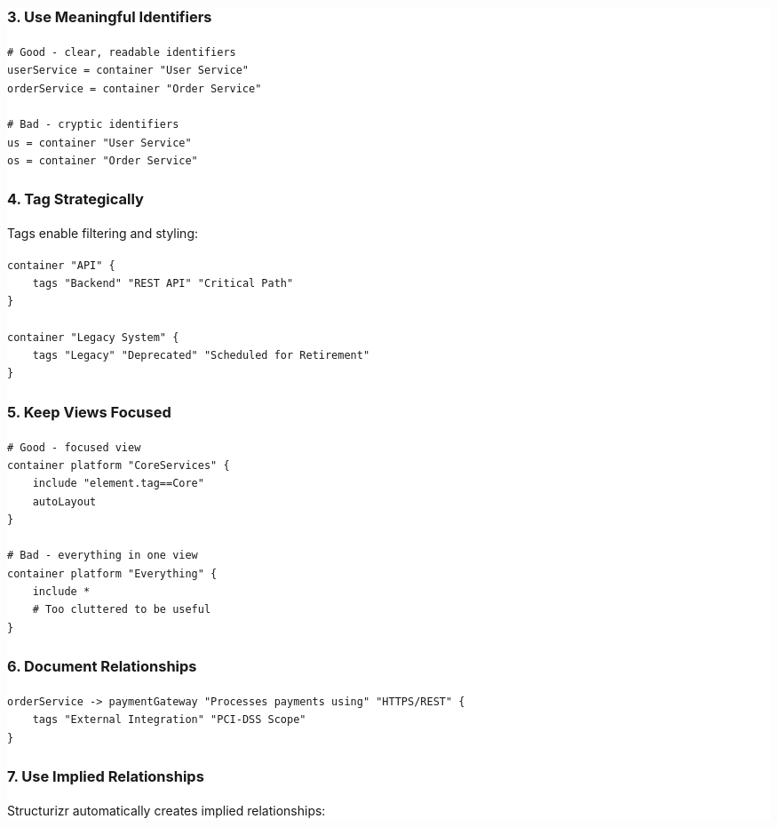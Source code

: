 ### 3. Use Meaningful Identifiers

```structurizr
# Good - clear, readable identifiers
userService = container "User Service"
orderService = container "Order Service"

# Bad - cryptic identifiers  
us = container "User Service"
os = container "Order Service"
```

### 4. Tag Strategically

Tags enable filtering and styling:

```structurizr
container "API" {
    tags "Backend" "REST API" "Critical Path"
}

container "Legacy System" {
    tags "Legacy" "Deprecated" "Scheduled for Retirement"
}
```

### 5. Keep Views Focused

```structurizr
# Good - focused view
container platform "CoreServices" {
    include "element.tag==Core"
    autoLayout
}

# Bad - everything in one view
container platform "Everything" {
    include *
    # Too cluttered to be useful
}
```

### 6. Document Relationships

```structurizr
orderService -> paymentGateway "Processes payments using" "HTTPS/REST" {
    tags "External Integration" "PCI-DSS Scope"
}
```

### 7. Use Implied Relationships

Structurizr automatically creates implied relationships:
